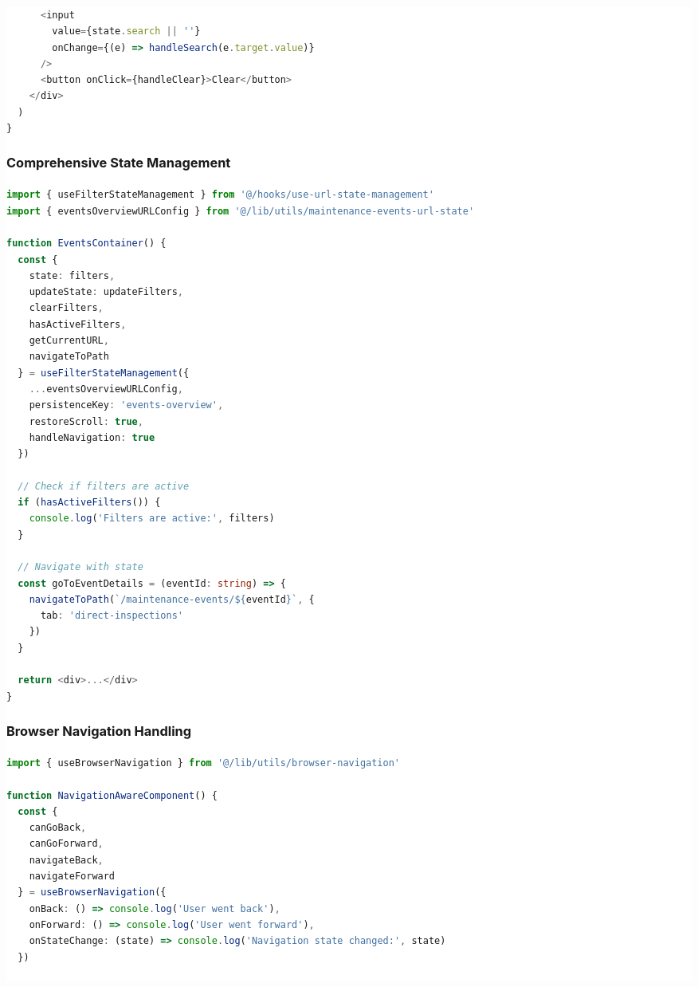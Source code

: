 ```typescript
      <input 
        value={state.search || ''} 
        onChange={(e) => handleSearch(e.target.value)} 
      />
      <button onClick={handleClear}>Clear</button>
    </div>
  )
}
```

### Comprehensive State Management

```typescript
import { useFilterStateManagement } from '@/hooks/use-url-state-management'
import { eventsOverviewURLConfig } from '@/lib/utils/maintenance-events-url-state'

function EventsContainer() {
  const {
    state: filters,
    updateState: updateFilters,
    clearFilters,
    hasActiveFilters,
    getCurrentURL,
    navigateToPath
  } = useFilterStateManagement({
    ...eventsOverviewURLConfig,
    persistenceKey: 'events-overview',
    restoreScroll: true,
    handleNavigation: true
  })
  
  // Check if filters are active
  if (hasActiveFilters()) {
    console.log('Filters are active:', filters)
  }
  
  // Navigate with state
  const goToEventDetails = (eventId: string) => {
    navigateToPath(`/maintenance-events/${eventId}`, {
      tab: 'direct-inspections'
    })
  }
  
  return <div>...</div>
}
```

### Browser Navigation Handling

```typescript
import { useBrowserNavigation } from '@/lib/utils/browser-navigation'

function NavigationAwareComponent() {
  const { 
    canGoBack, 
    canGoForward, 
    navigateBack, 
    navigateForward 
  } = useBrowserNavigation({
    onBack: () => console.log('User went back'),
    onForward: () => console.log('User went forward'),
    onStateChange: (state) => console.log('Navigation state changed:', state)
  })
  
```
